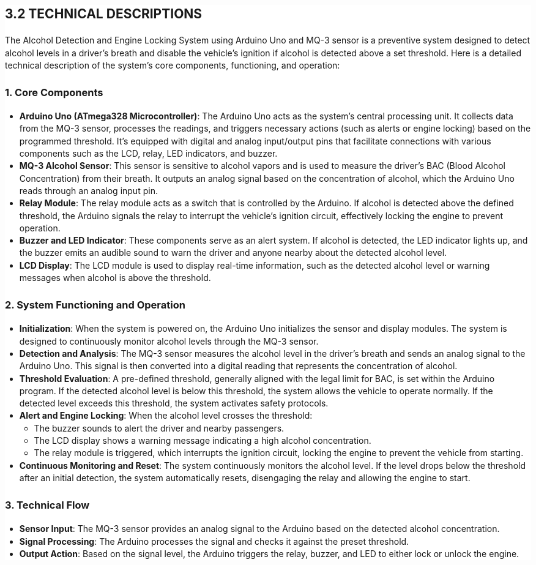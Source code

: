 ## 3.2 TECHNICAL DESCRIPTIONS

The Alcohol Detection and Engine Locking System using Arduino Uno and MQ-3 sensor is a preventive system designed to detect alcohol levels in a driver’s breath and disable the vehicle’s ignition if alcohol is detected above a set threshold. Here is a detailed technical description of the system’s core components, functioning, and operation:

### 1. Core Components

- **Arduino Uno (ATmega328 Microcontroller)**: The Arduino Uno acts as the system’s central processing unit. It collects data from the MQ-3 sensor, processes the readings, and triggers necessary actions (such as alerts or engine locking) based on the programmed threshold. It’s equipped with digital and analog input/output pins that facilitate connections with various components such as the LCD, relay, LED indicators, and buzzer.
- **MQ-3 Alcohol Sensor**: This sensor is sensitive to alcohol vapors and is used to measure the driver’s BAC (Blood Alcohol Concentration) from their breath. It outputs an analog signal based on the concentration of alcohol, which the Arduino Uno reads through an analog input pin.
- **Relay Module**: The relay module acts as a switch that is controlled by the Arduino. If alcohol is detected above the defined threshold, the Arduino signals the relay to interrupt the vehicle’s ignition circuit, effectively locking the engine to prevent operation.
- **Buzzer and LED Indicator**: These components serve as an alert system. If alcohol is detected, the LED indicator lights up, and the buzzer emits an audible sound to warn the driver and anyone nearby about the detected alcohol level.
- **LCD Display**: The LCD module is used to display real-time information, such as the detected alcohol level or warning messages when alcohol is above the threshold.

### 2. System Functioning and Operation

- **Initialization**: When the system is powered on, the Arduino Uno initializes the sensor and display modules. The system is designed to continuously monitor alcohol levels through the MQ-3 sensor.
- **Detection and Analysis**: The MQ-3 sensor measures the alcohol level in the driver’s breath and sends an analog signal to the Arduino Uno. This signal is then converted into a digital reading that represents the concentration of alcohol.
- **Threshold Evaluation**: A pre-defined threshold, generally aligned with the legal limit for BAC, is set within the Arduino program. If the detected alcohol level is below this threshold, the system allows the vehicle to operate normally. If the detected level exceeds this threshold, the system activates safety protocols.
- **Alert and Engine Locking**: When the alcohol level crosses the threshold:
  - The buzzer sounds to alert the driver and nearby passengers.
  - The LCD display shows a warning message indicating a high alcohol concentration.
  - The relay module is triggered, which interrupts the ignition circuit, locking the engine to prevent the vehicle from starting.
- **Continuous Monitoring and Reset**: The system continuously monitors the alcohol level. If the level drops below the threshold after an initial detection, the system automatically resets, disengaging the relay and allowing the engine to start.

### 3. Technical Flow

- **Sensor Input**: The MQ-3 sensor provides an analog signal to the Arduino based on the detected alcohol concentration.
- **Signal Processing**: The Arduino processes the signal and checks it against the preset threshold.
- **Output Action**: Based on the signal level, the Arduino triggers the relay, buzzer, and LED to either lock or unlock the engine.
